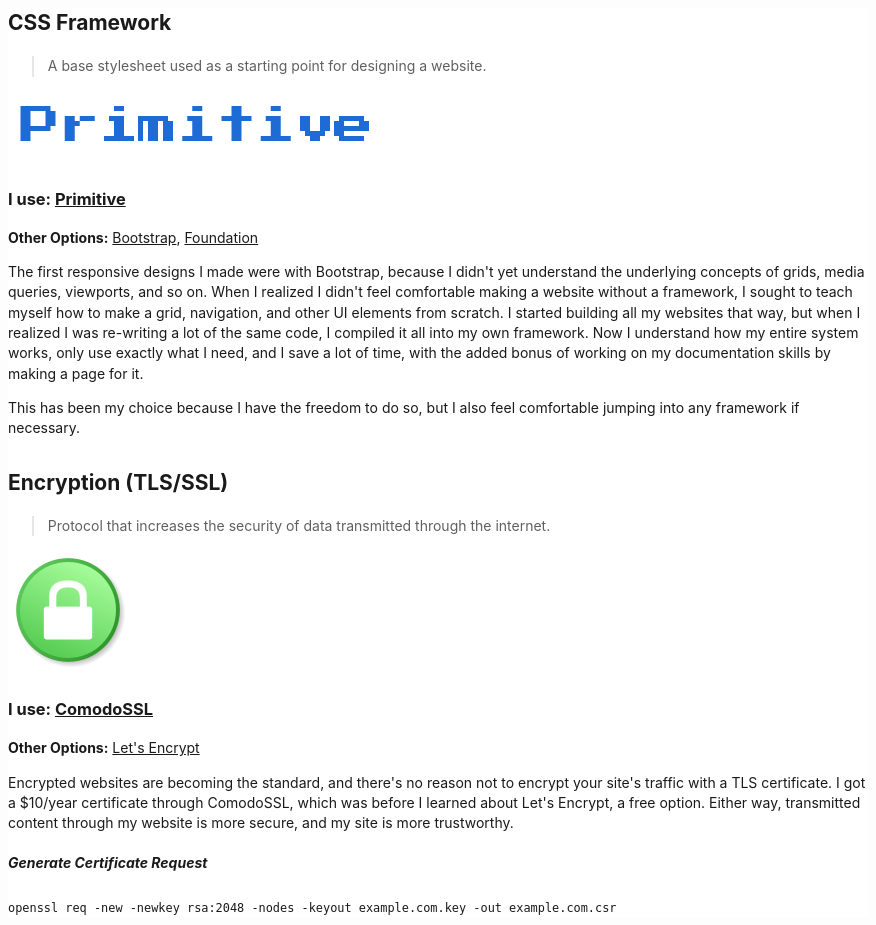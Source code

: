 ## CSS Framework

> A base stylesheet used as a starting point for designing a website.

![primitive](../images/primitive.png)

### **I use:** [Primitive](https://taniarascia.github.io/primitive/)

**Other Options:** [Bootstrap](http://getbootstrap.com/), [Foundation](http://foundation.zurb.com/)

The first responsive designs I made were with Bootstrap, because I didn't yet understand the underlying concepts of grids, media queries, viewports, and so on. When I realized I didn't feel comfortable making a website without a framework, I sought to teach myself how to make a grid, navigation, and other UI elements from scratch. I started building all my websites that way, but when I realized I was re-writing a lot of the same code, I compiled it all into my own framework. Now I understand how my entire system works, only use exactly what I need, and I save a lot of time, with the added bonus of working on my documentation skills by making a page for it.

This has been my choice because I have the freedom to do so, but I also feel comfortable jumping into any framework if necessary.

## Encryption (TLS/SSL)

> Protocol that increases the security of data transmitted through the internet.

![ssl](../images/ssl.png)

### **I use:** [ComodoSSL](https://comodosslstore.com/)

**Other Options:** [Let's Encrypt](https://letsencrypt.org/)

Encrypted websites are becoming the standard, and there's no reason not to encrypt your site's traffic with a TLS certificate. I got a \$10/year certificate through ComodoSSL, which was before I learned about Let's Encrypt, a free option. Either way, transmitted content through my website is more secure, and my site is more trustworthy.

##### Generate Certificate Request

```apacheconf
openssl req -new -newkey rsa:2048 -nodes -keyout example.com.key -out example.com.csr
```
